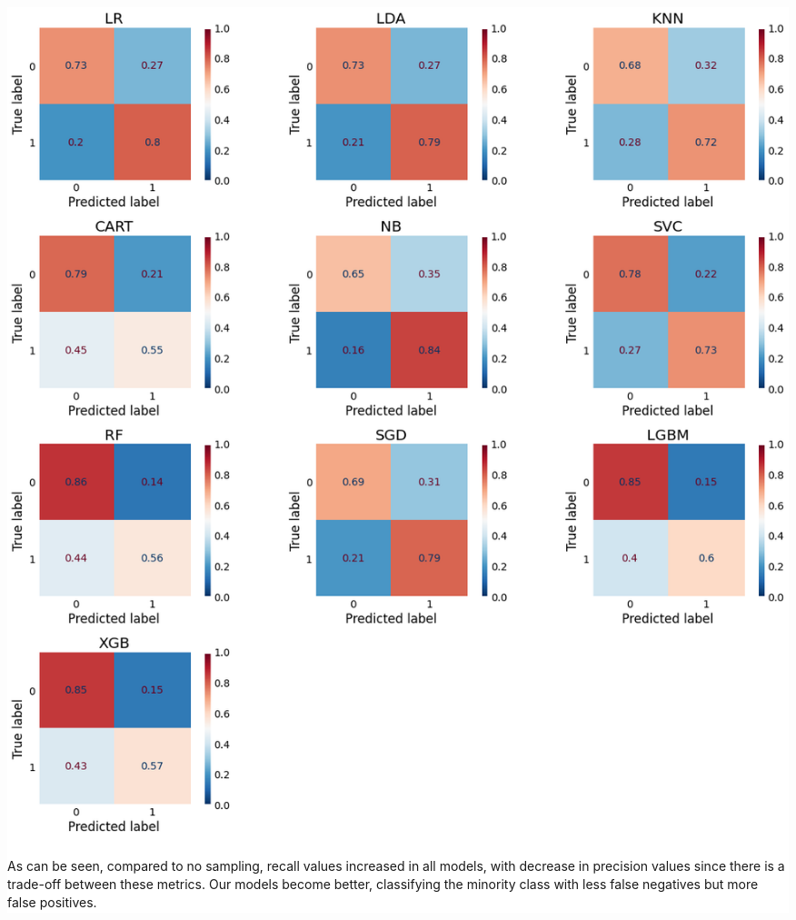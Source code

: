 ![png](project_churn_prediction_files/project_churn_prediction_127_0.png)
    


As can be seen, compared to no sampling, recall values increased in all models, with decrease in precision values since there is a trade-off between these metrics. Our models become better, classifying the minority class with less false negatives but more false positives.
